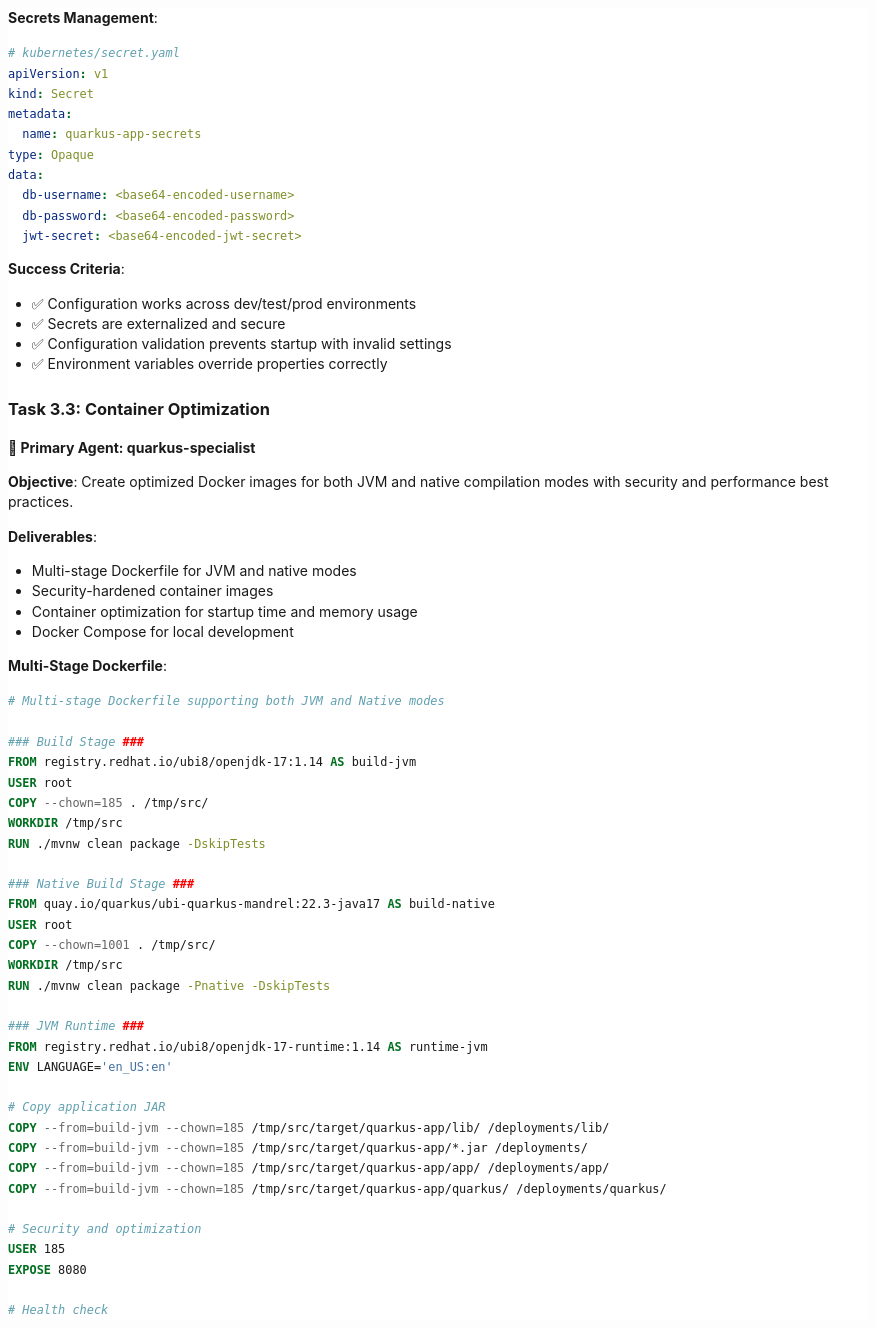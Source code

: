 **Secrets Management**:

```yaml
# kubernetes/secret.yaml
apiVersion: v1
kind: Secret
metadata:
  name: quarkus-app-secrets
type: Opaque
data:
  db-username: <base64-encoded-username>
  db-password: <base64-encoded-password>
  jwt-secret: <base64-encoded-jwt-secret>
```

**Success Criteria**:
- ✅ Configuration works across dev/test/prod environments
- ✅ Secrets are externalized and secure
- ✅ Configuration validation prevents startup with invalid settings
- ✅ Environment variables override properties correctly

### Task 3.3: Container Optimization
**🤖 Primary Agent: quarkus-specialist**

**Objective**: Create optimized Docker images for both JVM and native compilation modes with security and performance best practices.

**Deliverables**:
- Multi-stage Dockerfile for JVM and native modes
- Security-hardened container images
- Container optimization for startup time and memory usage
- Docker Compose for local development

**Multi-Stage Dockerfile**:

```dockerfile
# Multi-stage Dockerfile supporting both JVM and Native modes

### Build Stage ###
FROM registry.redhat.io/ubi8/openjdk-17:1.14 AS build-jvm
USER root
COPY --chown=185 . /tmp/src/
WORKDIR /tmp/src
RUN ./mvnw clean package -DskipTests

### Native Build Stage ###
FROM quay.io/quarkus/ubi-quarkus-mandrel:22.3-java17 AS build-native
USER root
COPY --chown=1001 . /tmp/src/
WORKDIR /tmp/src
RUN ./mvnw clean package -Pnative -DskipTests

### JVM Runtime ###
FROM registry.redhat.io/ubi8/openjdk-17-runtime:1.14 AS runtime-jvm
ENV LANGUAGE='en_US:en'

# Copy application JAR
COPY --from=build-jvm --chown=185 /tmp/src/target/quarkus-app/lib/ /deployments/lib/
COPY --from=build-jvm --chown=185 /tmp/src/target/quarkus-app/*.jar /deployments/
COPY --from=build-jvm --chown=185 /tmp/src/target/quarkus-app/app/ /deployments/app/
COPY --from=build-jvm --chown=185 /tmp/src/target/quarkus-app/quarkus/ /deployments/quarkus/

# Security and optimization
USER 185
EXPOSE 8080

# Health check
```